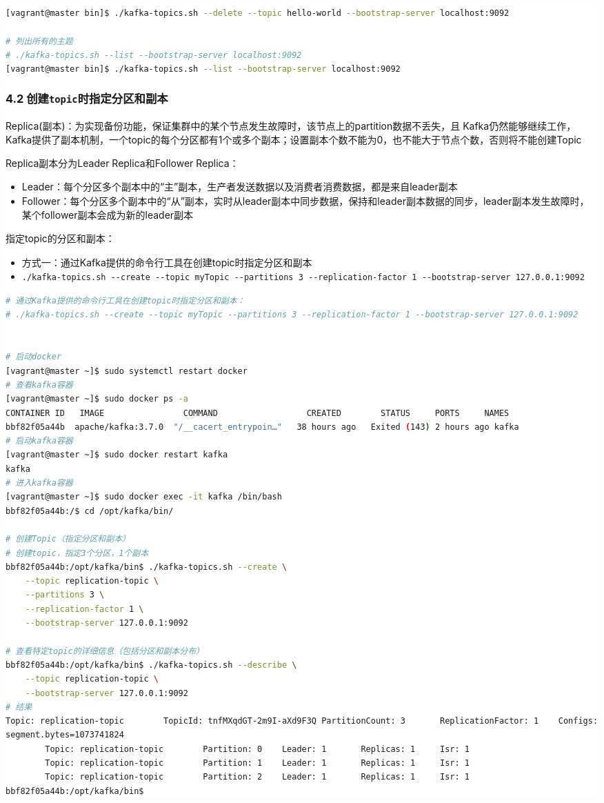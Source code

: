 ```bash
[vagrant@master bin]$ ./kafka-topics.sh --delete --topic hello-world --bootstrap-server localhost:9092

# 列出所有的主题
# ./kafka-topics.sh --list --bootstrap-server localhost:9092
[vagrant@master bin]$ ./kafka-topics.sh --list --bootstrap-server localhost:9092
```

### 4.2 创建`topic`时指定分区和副本

Replica(副本)：为实现备份功能，保证集群中的某个节点发生故障时，该节点上的partition数据不丢失，且 Kafka仍然能够继续工作，Kafka提供了副本机制，一个topic的每个分区都有1个或多个副本；设置副本个数不能为0，也不能大于节点个数，否则将不能创建Topic

Replica副本分为Leader Replica和Follower Replica：

- Leader：每个分区多个副本中的“主”副本，生产者发送数据以及消费者消费数据，都是来自leader副本
- Follower：每个分区多个副本中的“从”副本，实时从leader副本中同步数据，保持和leader副本数据的同步，leader副本发生故障时，某个follower副本会成为新的leader副本

指定topic的分区和副本：

- 方式一：通过Kafka提供的命令行工具在创建topic时指定分区和副本
- `./kafka-topics.sh --create --topic myTopic --partitions 3 --replication-factor 1 --bootstrap-server 127.0.0.1:9092`

```bash
# 通过Kafka提供的命令行工具在创建topic时指定分区和副本：
# ./kafka-topics.sh --create --topic myTopic --partitions 3 --replication-factor 1 --bootstrap-server 127.0.0.1:9092


# 启动docker
[vagrant@master ~]$ sudo systemctl restart docker
# 查看kafka容器
[vagrant@master ~]$ sudo docker ps -a
CONTAINER ID   IMAGE                COMMAND                  CREATED        STATUS     PORTS     NAMES
bbf82f05a44b  apache/kafka:3.7.0  "/__cacert_entrypoin…"   38 hours ago   Exited (143) 2 hours ago kafka
# 启动kafka容器
[vagrant@master ~]$ sudo docker restart kafka
kafka
# 进入kafka容器
[vagrant@master ~]$ sudo docker exec -it kafka /bin/bash
bbf82f05a44b:/$ cd /opt/kafka/bin/

# 创建Topic（指定分区和副本）
# 创建topic，指定3个分区，1个副本
bbf82f05a44b:/opt/kafka/bin$ ./kafka-topics.sh --create \
    --topic replication-topic \
    --partitions 3 \
    --replication-factor 1 \
    --bootstrap-server 127.0.0.1:9092

# 查看特定topic的详细信息（包括分区和副本分布）
bbf82f05a44b:/opt/kafka/bin$ ./kafka-topics.sh --describe \
    --topic replication-topic \
    --bootstrap-server 127.0.0.1:9092
# 结果
Topic: replication-topic        TopicId: tnfMXqdGT-2m9I-aXd9F3Q PartitionCount: 3       ReplicationFactor: 1    Configs: segment.bytes=1073741824
        Topic: replication-topic        Partition: 0    Leader: 1       Replicas: 1     Isr: 1
        Topic: replication-topic        Partition: 1    Leader: 1       Replicas: 1     Isr: 1
        Topic: replication-topic        Partition: 2    Leader: 1       Replicas: 1     Isr: 1
bbf82f05a44b:/opt/kafka/bin$
```